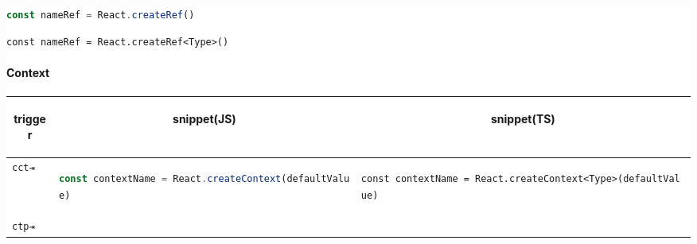 ```jsx
const nameRef = React.createRef()
```

  </td>
  <td>   

```tsx
const nameRef = React.createRef<Type>()
```

  </td>
</tr>
</tbody>
</table>

#### Context

<table>
<thead>
<tr>
  <th>

**trigger**

  </th>
  <th>

**snippet(JS)**

  </th>
  <th>

**snippet(TS)**

  </th>
</tr>
</thead>
<tbody>
<tr>
  <td><code>cct⇥</code></td>
  <td>   

```jsx
const contextName = React.createContext(defaultValue)
```

  </td>
  <td>   

```tsx
const contextName = React.createContext<Type>(defaultValue)
```

  </td>
</tr>
<tr>
  <td><code>ctp⇥</code></td>
  <td>   
